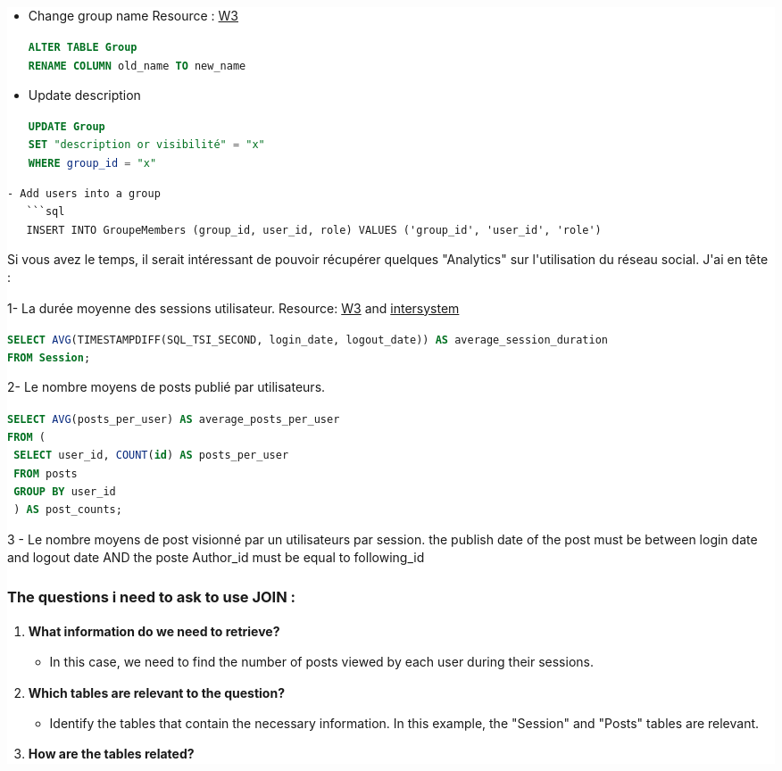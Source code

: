 - Change group name
 Resource : [W3](https://www.w3schools.com/sql/sql_alter.asp)

   ```sql
   ALTER TABLE Group
   RENAME COLUMN old_name TO new_name
   ```

- Update description
   ```sql
   UPDATE Group
   SET "description or visibilité" = "x"
   WHERE group_id = "x"
```
- Add users into a group
   ```sql
   INSERT INTO GroupeMembers (group_id, user_id, role) VALUES ('group_id', 'user_id', 'role')
```

Si vous avez le temps, il serait intéressant de pouvoir récupérer quelques "Analytics" sur l'utilisation du réseau social. J'ai en tête :

1- La durée moyenne des sessions utilisateur.
  Resource: [W3](https://www.w3resource.com/mysql/date-and-time-functions/mysql-timestampdiff-function.php) and [intersystem](https://docs.intersystems.com/latest/csp/docbook/DocBook.UI.Page.cls?KEY=RSQL_timestampdiff#:~:text=The%20TIMESTAMPDIFF%20function%20returns%20the,intervals%20between%20the%20two%20timestamps.)

```sql
SELECT AVG(TIMESTAMPDIFF(SQL_TSI_SECOND, login_date, logout_date)) AS average_session_duration
FROM Session;
```

2-  Le nombre moyens de posts publié par utilisateurs.

   ```sql
   SELECT AVG(posts_per_user) AS average_posts_per_user
   FROM (
    SELECT user_id, COUNT(id) AS posts_per_user
    FROM posts
    GROUP BY user_id
    ) AS post_counts;
```

3 - Le nombre moyens de post visionné par un utilisateurs par session.
the publish date of the post must be between login date and logout date AND the poste Author_id must be equal to following_id

### The questions i need to ask to use JOIN : 
1. **What information do we need to retrieve?**
    
    - In this case, we need to find the number of posts viewed by each user during their sessions.
2. **Which tables are relevant to the question?**
    
    - Identify the tables that contain the necessary information. In this example, the "Session" and "Posts" tables are relevant.
3. **How are the tables related?**
    
